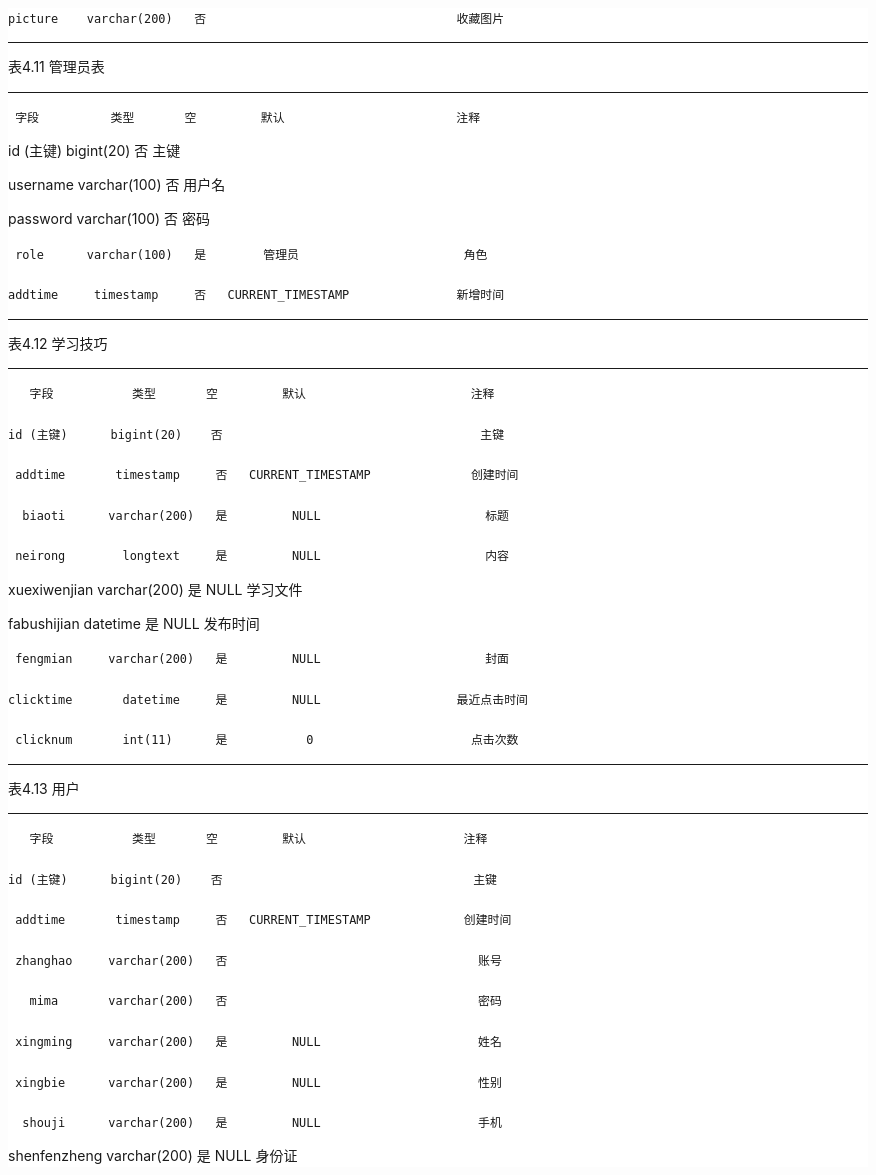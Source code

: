     picture    varchar(200)   否                                   收藏图片
  ----------- -------------- ---- ------------------- ----------------------------------

表4.11 管理员表

  ----------- -------------- ---- ------------------- ----------------------------------
     字段          类型       空         默认                        注释

   id (主键)    bigint(20)    否                                     主键

   username    varchar(100)   否                                    用户名

   password    varchar(100)   否                                     密码

     role      varchar(100)   是        管理员                       角色

    addtime     timestamp     否   CURRENT_TIMESTAMP               新增时间
  ----------- -------------- ---- ------------------- ----------------------------------

表4.12 学习技巧

  -------------- -------------- ---- ------------------- --------------------------------
       字段           类型       空         默认                       注释

    id (主键)      bigint(20)    否                                    主键

     addtime       timestamp     否   CURRENT_TIMESTAMP              创建时间

      biaoti      varchar(200)   是         NULL                       标题

     neirong        longtext     是         NULL                       内容

   xuexiwenjian   varchar(200)   是         NULL                     学习文件

   fabushijian      datetime     是         NULL                     发布时间

     fengmian     varchar(200)   是         NULL                       封面

    clicktime       datetime     是         NULL                   最近点击时间

     clicknum       int(11)      是           0                      点击次数
  -------------- -------------- ---- ------------------- --------------------------------

表4.13 用户

  -------------- -------------- ---- ------------------- -------------------------------
       字段           类型       空         默认                      注释

    id (主键)      bigint(20)    否                                   主键

     addtime       timestamp     否   CURRENT_TIMESTAMP             创建时间

     zhanghao     varchar(200)   否                                   账号

       mima       varchar(200)   否                                   密码

     xingming     varchar(200)   是         NULL                      姓名

     xingbie      varchar(200)   是         NULL                      性别

      shouji      varchar(200)   是         NULL                      手机

   shenfenzheng   varchar(200)   是         NULL                     身份证
